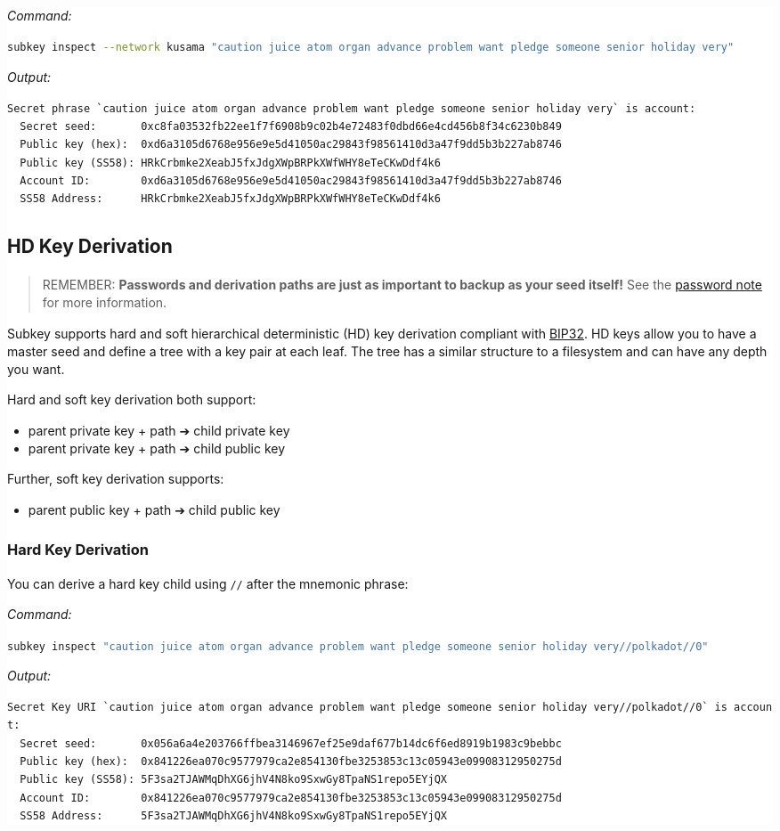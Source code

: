 _Command:_
```bash
subkey inspect --network kusama "caution juice atom organ advance problem want pledge someone senior holiday very"
```
_Output:_
```text
Secret phrase `caution juice atom organ advance problem want pledge someone senior holiday very` is account:
  Secret seed:       0xc8fa03532fb22ee1f7f6908b9c02b4e72483f0dbd66e4cd456b8f34c6230b849
  Public key (hex):  0xd6a3105d6768e956e9e5d41050ac29843f98561410d3a47f9dd5b3b227ab8746
  Public key (SS58): HRkCrbmke2XeabJ5fxJdgXWpBRPkXWfWHY8eTeCKwDdf4k6
  Account ID:        0xd6a3105d6768e956e9e5d41050ac29843f98561410d3a47f9dd5b3b227ab8746
  SS58 Address:      HRkCrbmke2XeabJ5fxJdgXWpBRPkXWfWHY8eTeCKwDdf4k6
```

## HD Key Derivation

> REMEMBER: **Passwords and derivation paths are just as important to backup as your seed itself!**
> See the [password note](#important-password-and-derivation-note) for more information.

Subkey supports hard and soft hierarchical deterministic (HD) key derivation compliant with
[BIP32](https://github.com/bitcoin/bips/blob/master/bip-0032.mediawiki). HD keys allow you to have a
master seed and define a tree with a key pair at each leaf. The tree has a similar structure to a
filesystem and can have any depth you want.

Hard and soft key derivation both support:

- parent private key + path ➔ child private key
- parent private key + path ➔ child public key

Further, soft key derivation supports:

- parent public key + path ➔ child public key

### Hard Key Derivation

You can derive a hard key child using `//` after the mnemonic phrase:

_Command:_
```bash
subkey inspect "caution juice atom organ advance problem want pledge someone senior holiday very//polkadot//0"
```
_Output:_
```text
Secret Key URI `caution juice atom organ advance problem want pledge someone senior holiday very//polkadot//0` is account:
  Secret seed:       0x056a6a4e203766ffbea3146967ef25e9daf677b14dc6f6ed8919b1983c9bebbc
  Public key (hex):  0x841226ea070c9577979ca2e854130fbe3253853c13c05943e09908312950275d
  Public key (SS58): 5F3sa2TJAWMqDhXG6jhV4N8ko9SxwGy8TpaNS1repo5EYjQX
  Account ID:        0x841226ea070c9577979ca2e854130fbe3253853c13c05943e09908312950275d
  SS58 Address:      5F3sa2TJAWMqDhXG6jhV4N8ko9SxwGy8TpaNS1repo5EYjQX
```
